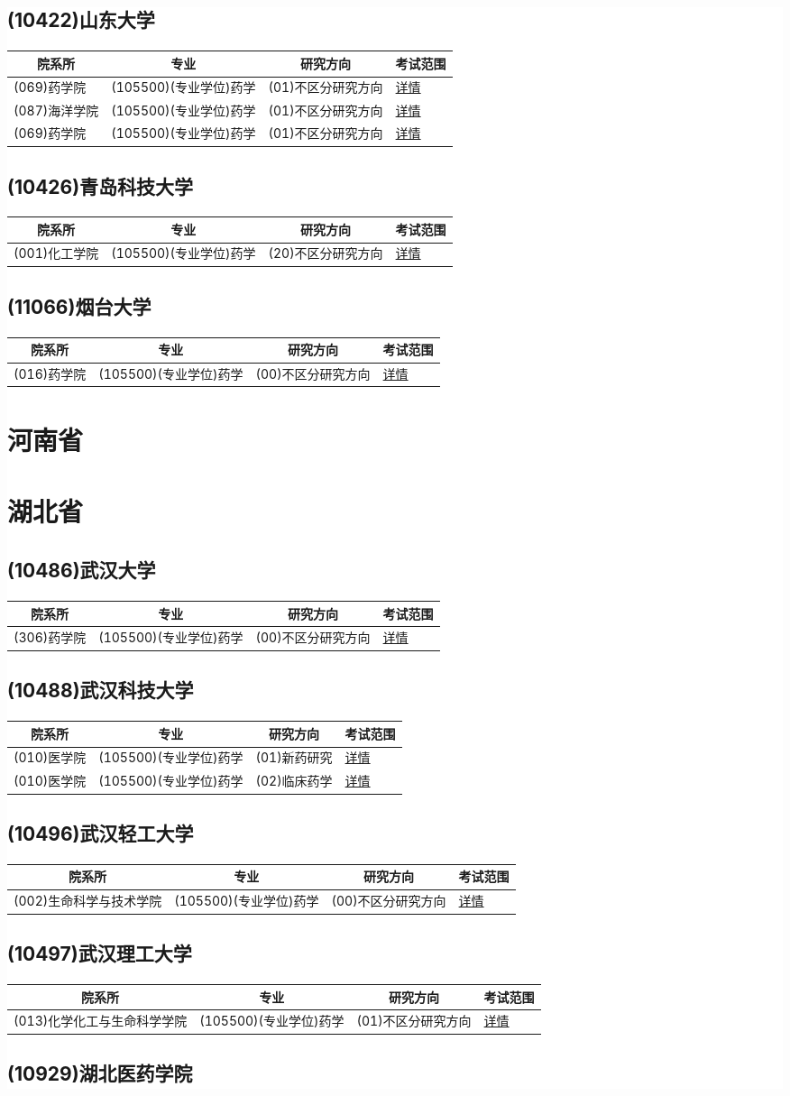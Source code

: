 ## (10422)山东大学
| 院系所   |  专业  |  研究方向  |   考试范围 |  
| - | - | - |  - |   
 | (069)药学院 | (105500)(专业学位)药学 | (01)不区分研究方向| [详情](https://yz.chsi.com.cn/zsml/kskm.jsp?id=1042221069105500012) |
 | (087)海洋学院 | (105500)(专业学位)药学 | (01)不区分研究方向| [详情](https://yz.chsi.com.cn/zsml/kskm.jsp?id=1042221087105500012) |
 | (069)药学院 | (105500)(专业学位)药学 | (01)不区分研究方向| [详情](https://yz.chsi.com.cn/zsml/kskm.jsp?id=1042223069105500012) |
## (10426)青岛科技大学
| 院系所   |  专业  |  研究方向  |   考试范围 |  
| - | - | - |  - |   
 | (001)化工学院 | (105500)(专业学位)药学 | (20)不区分研究方向| [详情](https://yz.chsi.com.cn/zsml/kskm.jsp?id=1042621001105500202) |
## (11066)烟台大学
| 院系所   |  专业  |  研究方向  |   考试范围 |  
| - | - | - |  - |   
 | (016)药学院 | (105500)(专业学位)药学 | (00)不区分研究方向| [详情](https://yz.chsi.com.cn/zsml/kskm.jsp?id=1106621016105500002) |
# 河南省
# 湖北省
## (10486)武汉大学
| 院系所   |  专业  |  研究方向  |   考试范围 |  
| - | - | - |  - |   
 | (306)药学院 | (105500)(专业学位)药学 | (00)不区分研究方向| [详情](https://yz.chsi.com.cn/zsml/kskm.jsp?id=1048621306105500002) |
## (10488)武汉科技大学
| 院系所   |  专业  |  研究方向  |   考试范围 |  
| - | - | - |  - |   
 | (010)医学院 | (105500)(专业学位)药学 | (01)新药研究| [详情](https://yz.chsi.com.cn/zsml/kskm.jsp?id=1048821010105500012) |
 | (010)医学院 | (105500)(专业学位)药学 | (02)临床药学| [详情](https://yz.chsi.com.cn/zsml/kskm.jsp?id=1048821010105500022) |
## (10496)武汉轻工大学
| 院系所   |  专业  |  研究方向  |   考试范围 |  
| - | - | - |  - |   
 | (002)生命科学与技术学院 | (105500)(专业学位)药学 | (00)不区分研究方向| [详情](https://yz.chsi.com.cn/zsml/kskm.jsp?id=1049621002105500002) |
## (10497)武汉理工大学
| 院系所   |  专业  |  研究方向  |   考试范围 |  
| - | - | - |  - |   
 | (013)化学化工与生命科学学院 | (105500)(专业学位)药学 | (01)不区分研究方向| [详情](https://yz.chsi.com.cn/zsml/kskm.jsp?id=1049721013105500012) |
## (10929)湖北医药学院